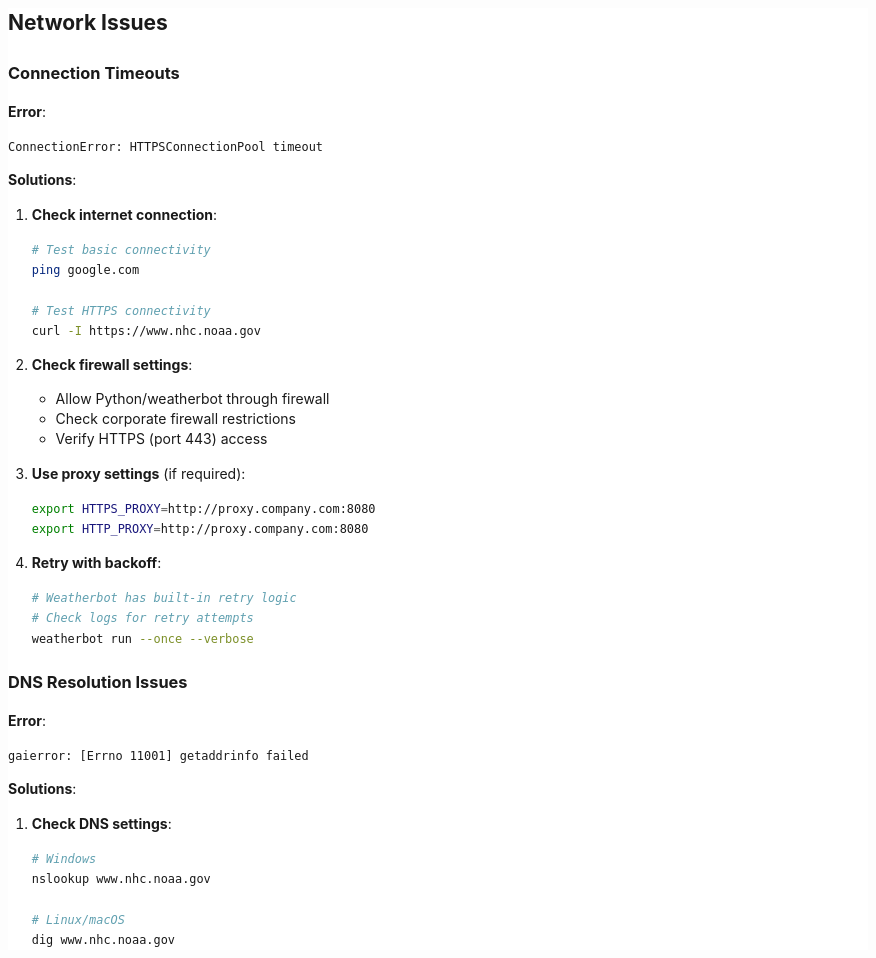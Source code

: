 ## Network Issues

### Connection Timeouts

**Error**:
```
ConnectionError: HTTPSConnectionPool timeout
```

**Solutions**:

1. **Check internet connection**:
   ```bash
   # Test basic connectivity
   ping google.com
   
   # Test HTTPS connectivity
   curl -I https://www.nhc.noaa.gov
   ```

2. **Check firewall settings**:
   - Allow Python/weatherbot through firewall
   - Check corporate firewall restrictions
   - Verify HTTPS (port 443) access

3. **Use proxy settings** (if required):
   ```bash
   export HTTPS_PROXY=http://proxy.company.com:8080
   export HTTP_PROXY=http://proxy.company.com:8080
   ```

4. **Retry with backoff**:
   ```bash
   # Weatherbot has built-in retry logic
   # Check logs for retry attempts
   weatherbot run --once --verbose
   ```

### DNS Resolution Issues

**Error**:
```
gaierror: [Errno 11001] getaddrinfo failed
```

**Solutions**:

1. **Check DNS settings**:
   ```bash
   # Windows
   nslookup www.nhc.noaa.gov
   
   # Linux/macOS
   dig www.nhc.noaa.gov
   ```
